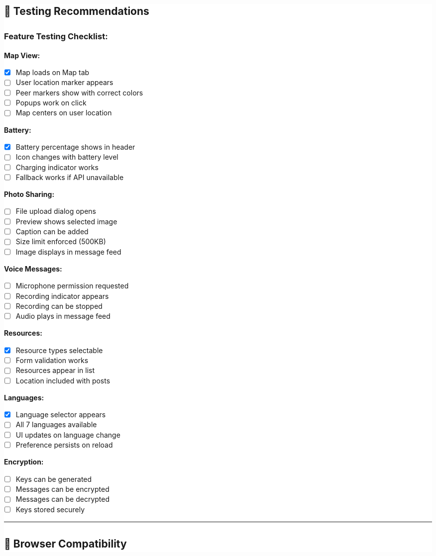 
## 🧪 Testing Recommendations

### Feature Testing Checklist:

**Map View:**
- [x] Map loads on Map tab
- [ ] User location marker appears
- [ ] Peer markers show with correct colors
- [ ] Popups work on click
- [ ] Map centers on user location

**Battery:**
- [x] Battery percentage shows in header
- [ ] Icon changes with battery level
- [ ] Charging indicator works
- [ ] Fallback works if API unavailable

**Photo Sharing:**
- [ ] File upload dialog opens
- [ ] Preview shows selected image
- [ ] Caption can be added
- [ ] Size limit enforced (500KB)
- [ ] Image displays in message feed

**Voice Messages:**
- [ ] Microphone permission requested
- [ ] Recording indicator appears
- [ ] Recording can be stopped
- [ ] Audio plays in message feed

**Resources:**
- [x] Resource types selectable
- [ ] Form validation works
- [ ] Resources appear in list
- [ ] Location included with posts

**Languages:**
- [x] Language selector appears
- [ ] All 7 languages available
- [ ] UI updates on language change
- [ ] Preference persists on reload

**Encryption:**
- [ ] Keys can be generated
- [ ] Messages can be encrypted
- [ ] Messages can be decrypted
- [ ] Keys stored securely

---

## 📱 Browser Compatibility
